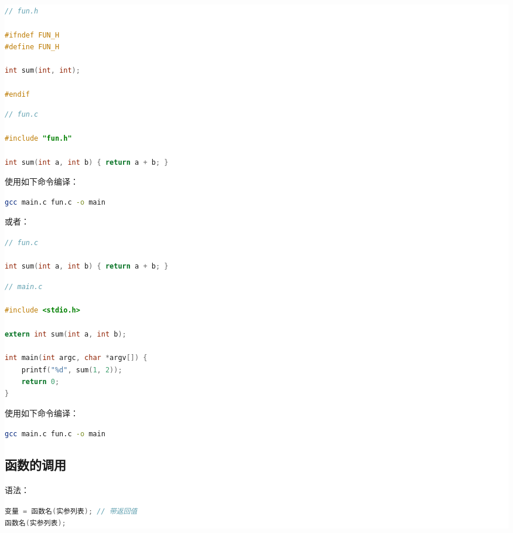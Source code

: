 ```h
// fun.h

#ifndef FUN_H
#define FUN_H

int sum(int, int);

#endif
```

```c
// fun.c

#include "fun.h"

int sum(int a, int b) { return a + b; }
```

使用如下命令编译：

```bash
gcc main.c fun.c -o main
```

或者：

```c
// fun.c

int sum(int a, int b) { return a + b; }
```

```c
// main.c

#include <stdio.h>

extern int sum(int a, int b);

int main(int argc, char *argv[]) {
    printf("%d", sum(1, 2));
    return 0;
}
```

使用如下命令编译：

```bash
gcc main.c fun.c -o main
```

## 函数的调用

语法：

```c
变量 = 函数名(实参列表); // 带返回值
函数名(实参列表);
```
